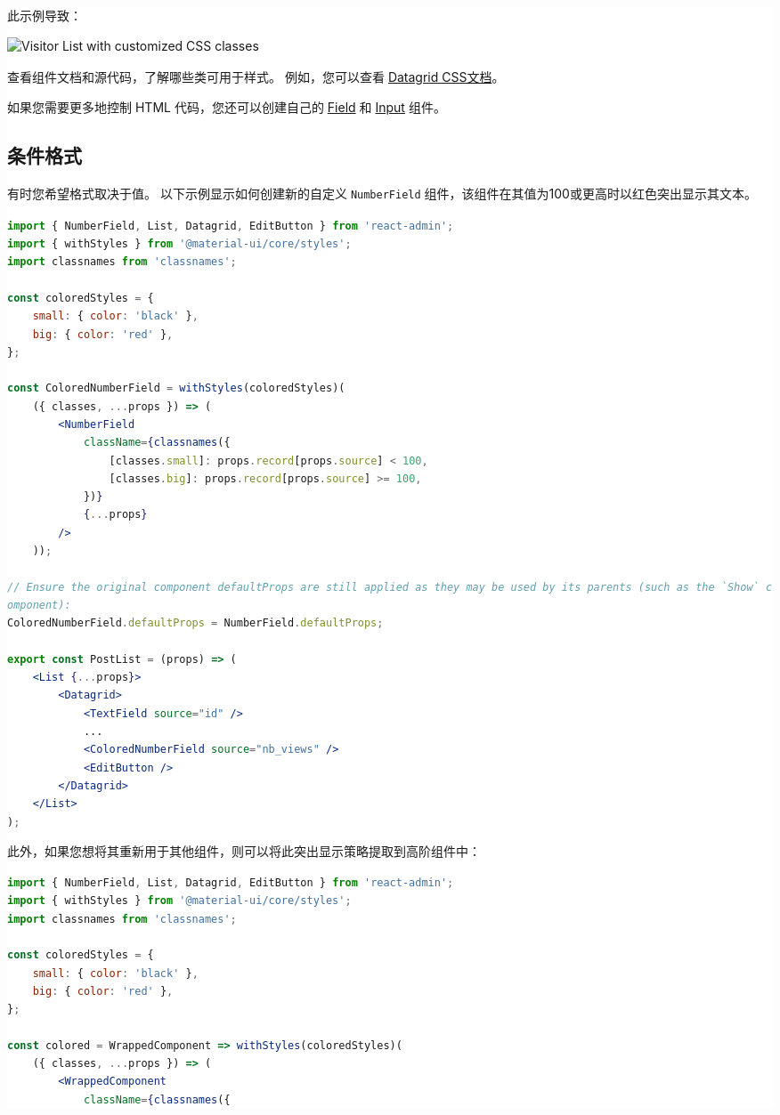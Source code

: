 此示例导致：

![Visitor List with customized CSS classes](https://marmelab.com/react-admin/img/list_with_customized_css.png)

查看组件文档和源代码，了解哪些类可用于样式。 例如，您可以查看 [Datagrid CSS文档](./List.md#the-datagrid-component)。

如果您需要更多地控制 HTML 代码，您还可以创建自己的 [Field](./Fields.md#writing-your-own-field-component) 和 [Input](./Inputs.md#writing-your-own-input-component) 组件。

## 条件格式

有时您希望格式取决于值。 以下示例显示如何创建新的自定义 `NumberField` 组件，该组件在其值为100或更高时以红色突出显示其文本。

```jsx
import { NumberField, List, Datagrid, EditButton } from 'react-admin';
import { withStyles } from '@material-ui/core/styles';
import classnames from 'classnames';

const coloredStyles = {
    small: { color: 'black' },
    big: { color: 'red' },
};

const ColoredNumberField = withStyles(coloredStyles)(
    ({ classes, ...props }) => (
        <NumberField
            className={classnames({
                [classes.small]: props.record[props.source] < 100,
                [classes.big]: props.record[props.source] >= 100,
            })}
            {...props}
        />
    ));

// Ensure the original component defaultProps are still applied as they may be used by its parents (such as the `Show` component):
ColoredNumberField.defaultProps = NumberField.defaultProps;

export const PostList = (props) => (
    <List {...props}>
        <Datagrid>
            <TextField source="id" />
            ...
            <ColoredNumberField source="nb_views" />
            <EditButton />
        </Datagrid>
    </List>
);
```

此外，如果您想将其重新用于其他组件，则可以将此突出显示策略提取到高阶组件中：

```jsx
import { NumberField, List, Datagrid, EditButton } from 'react-admin';
import { withStyles } from '@material-ui/core/styles';
import classnames from 'classnames';

const coloredStyles = {
    small: { color: 'black' },
    big: { color: 'red' },
};

const colored = WrappedComponent => withStyles(coloredStyles)(
    ({ classes, ...props }) => (
        <WrappedComponent
            className={classnames({
```